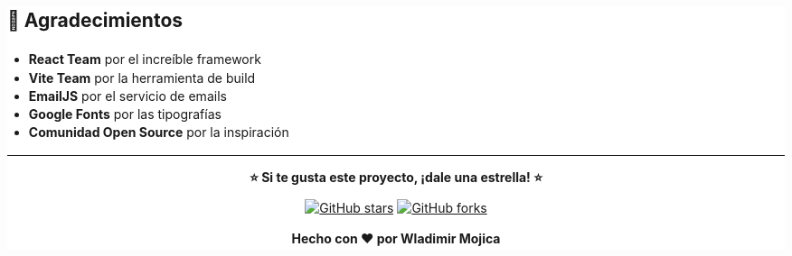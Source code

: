 ## 🙏 **Agradecimientos**

- **React Team** por el increíble framework
- **Vite Team** por la herramienta de build
- **EmailJS** por el servicio de emails
- **Google Fonts** por las tipografías
- **Comunidad Open Source** por la inspiración

---

<div align="center">

**⭐ Si te gusta este proyecto, ¡dale una estrella! ⭐**

[![GitHub stars](https://img.shields.io/github/stars/Wladi-Mojica56/wladcore?style=social)](https://github.com/Wladi-Mojica56/wladcore)
[![GitHub forks](https://img.shields.io/github/forks/Wladi-Mojica56/wladcore?style=social)](https://github.com/Wladi-Mojica56/wladcore)

**Hecho con ❤️ por Wladimir Mojica**

</div>